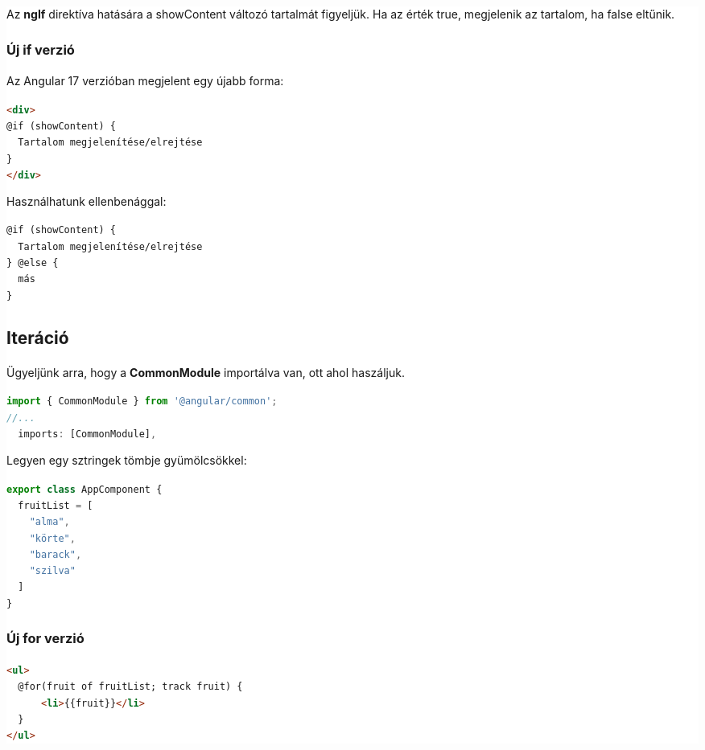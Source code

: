 Az **ngIf** direktíva hatására a showContent változó tartalmát figyeljük. Ha az érték true, megjelenik az tartalom, ha false eltűnik.

### Új if verzió

Az Angular 17 verzióban megjelent egy újabb forma:

```html
<div>
@if (showContent) {
  Tartalom megjelenítése/elrejtése
}
</div>
```

Használhatunk ellenbenággal:

```html
@if (showContent) {
  Tartalom megjelenítése/elrejtése
} @else {
  más
}
```

## Iteráció

Ügyeljünk arra, hogy a **CommonModule** importálva van, ott ahol haszáljuk.

```typescript
import { CommonModule } from '@angular/common';
//...
  imports: [CommonModule],
```

Legyen egy sztringek tömbje gyümölcsökkel:

```typescript
export class AppComponent {
  fruitList = [
    "alma",
    "körte",
    "barack",
    "szilva"
  ]
}
```

### Új for verzió

```html
<ul>
  @for(fruit of fruitList; track fruit) {
      <li>{{fruit}}</li>
  }
</ul>
```
